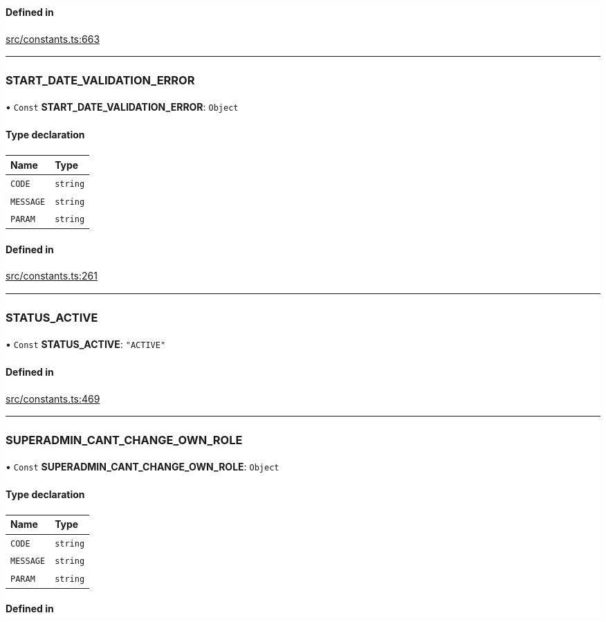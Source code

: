 #### Defined in

[src/constants.ts:663](https://github.com/PalisadoesFoundation/talawa-api/blob/0deccac/src/constants.ts#L663)

___

### START\_DATE\_VALIDATION\_ERROR

• `Const` **START\_DATE\_VALIDATION\_ERROR**: `Object`

#### Type declaration

| Name | Type |
| :------ | :------ |
| `CODE` | `string` |
| `MESSAGE` | `string` |
| `PARAM` | `string` |

#### Defined in

[src/constants.ts:261](https://github.com/PalisadoesFoundation/talawa-api/blob/0deccac/src/constants.ts#L261)

___

### STATUS\_ACTIVE

• `Const` **STATUS\_ACTIVE**: ``"ACTIVE"``

#### Defined in

[src/constants.ts:469](https://github.com/PalisadoesFoundation/talawa-api/blob/0deccac/src/constants.ts#L469)

___

### SUPERADMIN\_CANT\_CHANGE\_OWN\_ROLE

• `Const` **SUPERADMIN\_CANT\_CHANGE\_OWN\_ROLE**: `Object`

#### Type declaration

| Name | Type |
| :------ | :------ |
| `CODE` | `string` |
| `MESSAGE` | `string` |
| `PARAM` | `string` |

#### Defined in
